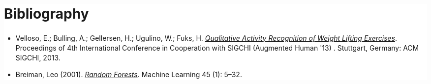 
# Bibliography

* Velloso, E.; Bulling, A.; Gellersen, H.; Ugulino, W.; Fuks, H. [*Qualitative Activity Recognition of Weight Lifting Exercises*](http://groupware.les.inf.puc-rio.br/har). Proceedings of 4th International Conference in Cooperation with SIGCHI (Augmented Human '13) . Stuttgart, Germany: ACM SIGCHI, 2013.

*  Breiman, Leo (2001). [*Random Forests*](http://download.springer.com/static/pdf/639/art%253A10.1023%252FA%253A1010933404324.pdf?auth66=1405538457_0f5fd1af13b0c3ec4a5b9927b642e3e6&ext=.pdf). Machine Learning 45 (1): 5–32. 


